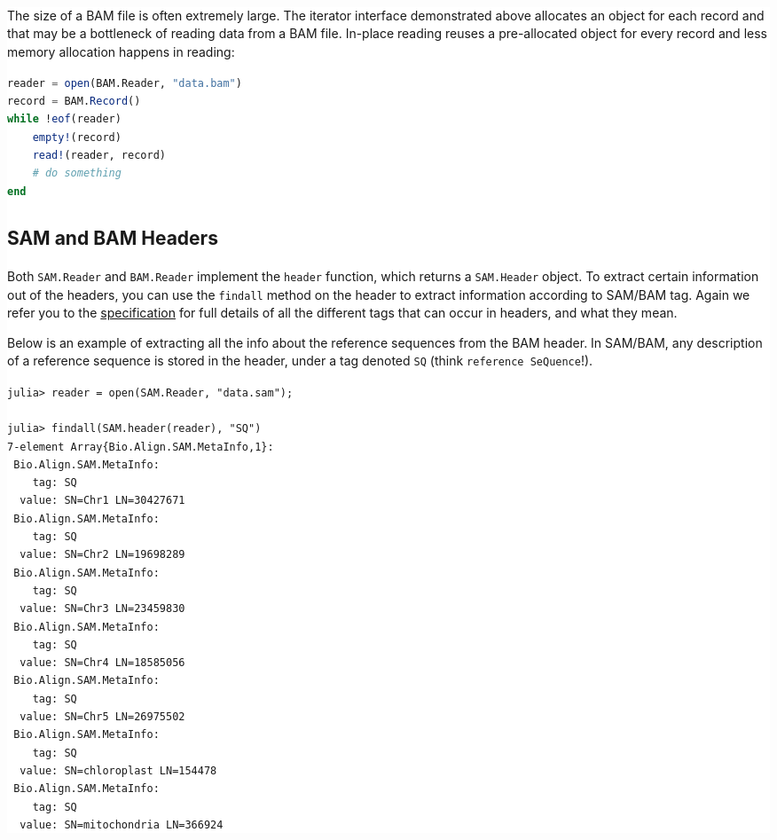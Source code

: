The size of a BAM file is often extremely large.
The iterator interface demonstrated above allocates an object for each record and that may be a bottleneck of reading data from a BAM file.
In-place reading reuses a pre-allocated object for every record and less memory allocation happens in reading:

```julia
reader = open(BAM.Reader, "data.bam")
record = BAM.Record()
while !eof(reader)
    empty!(record)
    read!(reader, record)
    # do something
end
```

## SAM and BAM Headers

Both `SAM.Reader` and `BAM.Reader` implement the `header` function, which returns a `SAM.Header` object.
To extract certain information out of the headers, you can use the `findall` method on the header to extract information according to SAM/BAM tag.
Again we refer you to the [specification](https://samtools.github.io/hts-specs/SAMv1.pdf) for full details of all the different tags that can occur in headers, and what they mean.

Below is an example of extracting all the info about the reference sequences from the BAM header.
In SAM/BAM, any description of a reference sequence is stored in the header, under a tag denoted `SQ` (think `reference SeQuence`!).

```jlcon
julia> reader = open(SAM.Reader, "data.sam");

julia> findall(SAM.header(reader), "SQ")
7-element Array{Bio.Align.SAM.MetaInfo,1}:
 Bio.Align.SAM.MetaInfo:
    tag: SQ
  value: SN=Chr1 LN=30427671
 Bio.Align.SAM.MetaInfo:
    tag: SQ
  value: SN=Chr2 LN=19698289
 Bio.Align.SAM.MetaInfo:
    tag: SQ
  value: SN=Chr3 LN=23459830
 Bio.Align.SAM.MetaInfo:
    tag: SQ
  value: SN=Chr4 LN=18585056
 Bio.Align.SAM.MetaInfo:
    tag: SQ
  value: SN=Chr5 LN=26975502
 Bio.Align.SAM.MetaInfo:
    tag: SQ
  value: SN=chloroplast LN=154478
 Bio.Align.SAM.MetaInfo:
    tag: SQ
  value: SN=mitochondria LN=366924

```
